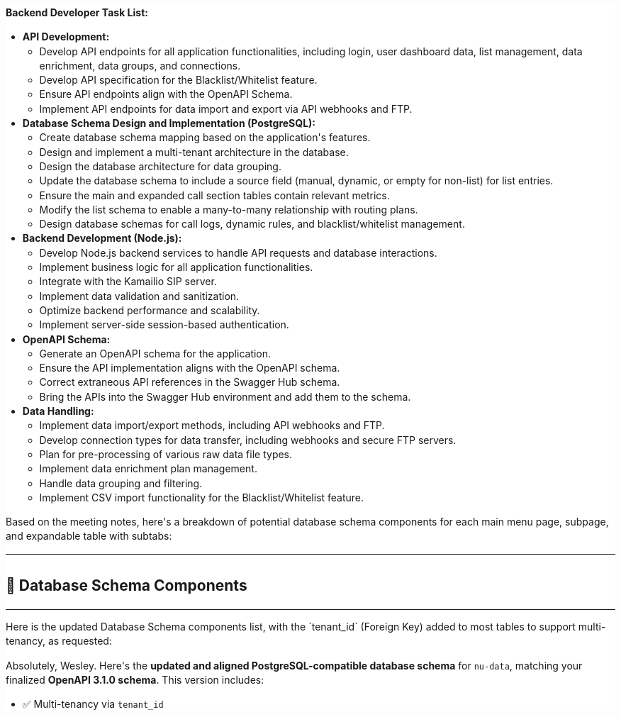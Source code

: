 **Backend Developer Task List:**

* **API Development:**  
  * Develop API endpoints for all application functionalities, including login, user dashboard data, list management, data enrichment, data groups, and connections.  
  * Develop API specification for the Blacklist/Whitelist feature.  
  * Ensure API endpoints align with the OpenAPI Schema.  
  * Implement API endpoints for data import and export via API webhooks and FTP.  
* **Database Schema Design and Implementation (PostgreSQL):**  
  * Create database schema mapping based on the application's features.  
  * Design and implement a multi-tenant architecture in the database.  
  * Design the database architecture for data grouping.  
  * Update the database schema to include a source field (manual, dynamic, or empty for non-list) for list entries.  
  * Ensure the main and expanded call section tables contain relevant metrics.  
  * Modify the list schema to enable a many-to-many relationship with routing plans.  
  * Design database schemas for call logs, dynamic rules, and blacklist/whitelist management.  
* **Backend Development (Node.js):**  
  * Develop Node.js backend services to handle API requests and database interactions.  
  * Implement business logic for all application functionalities.  
  * Integrate with the Kamailio SIP server.  
  * Implement data validation and sanitization.  
  * Optimize backend performance and scalability.  
  * Implement server-side session-based authentication.  
* **OpenAPI Schema:**  
  * Generate an OpenAPI schema for the application.  
  * Ensure the API implementation aligns with the OpenAPI schema.  
  * Correct extraneous API references in the Swagger Hub schema.  
  * Bring the APIs into the Swagger Hub environment and add them to the schema.  
* **Data Handling:**  
  * Implement data import/export methods, including API webhooks and FTP.  
  * Develop connection types for data transfer, including webhooks and secure FTP servers.  
  * Plan for pre-processing of various raw data file types.  
  * Implement data enrichment plan management.  
  * Handle data grouping and filtering.  
  * Implement CSV import functionality for the Blacklist/Whitelist feature.

Based on the meeting notes, here's a breakdown of potential database schema components for each main menu page, subpage, and expandable table with subtabs:

---

## **📄 Database Schema Components**

---

Here is the updated Database Schema components list, with the \`tenant\_id\` (Foreign Key) added to most tables to support multi-tenancy, as requested:

Absolutely, Wesley. Here's the **updated and aligned PostgreSQL-compatible database schema** for `nu-data`, matching your finalized **OpenAPI 3.1.0 schema**. This version includes:

* ✅ Multi-tenancy via `tenant_id`
